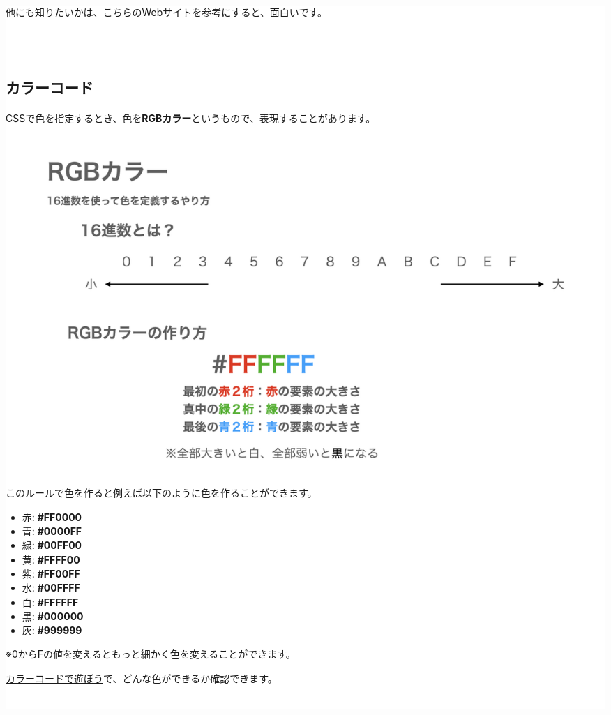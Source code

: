 他にも知りたいかは、<a href="http://www.htmq.com/style/" target="_blank">こちらのWebサイト</a>を参考にすると、面白いです。

<br/>
<br/>

## カラーコード

CSSで色を指定するとき、色を**RGBカラー**というもので、表現することがあります。

<img src="../img/rgb.jpeg">

このルールで色を作ると例えば以下のように色を作ることができます。

- 赤: **#FF0000**
- 青: **#0000FF**
- 緑: **#00FF00**
- 黄: **#FFFF00**
- 紫: **#FF00FF**
- 水: **#00FFFF**
- 白: **#FFFFFF**
- 黒: **#000000**
- 灰: **#999999**

※0からFの値を変えるともっと細かく色を変えることができます。

<a href="https://www.peko-step.com/tool/tfcolor.html" target="_blank">カラーコードで遊ぼう</a>で、どんな色ができるか確認できます。

<br/>
